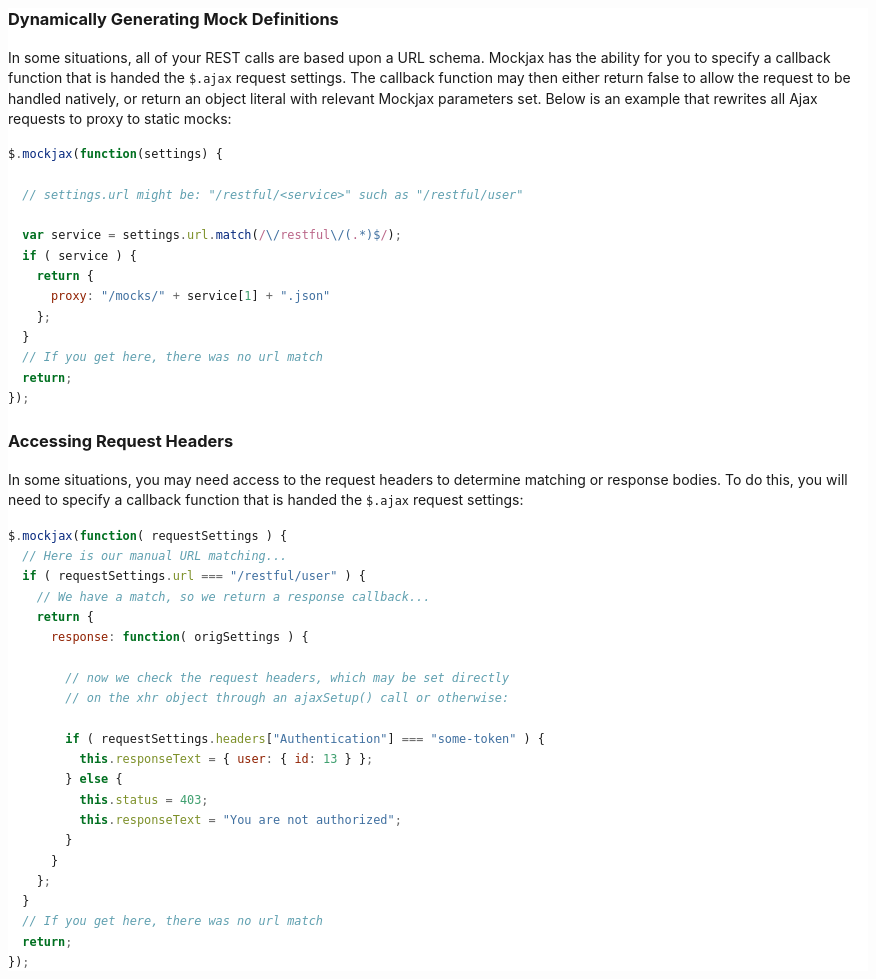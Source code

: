 ### Dynamically Generating Mock Definitions ###

In some situations, all of your REST calls are based upon a URL schema.
Mockjax has the ability for you to specify a callback function that is
handed the `$.ajax` request settings. The callback function may then
either return false to allow the request to be handled natively, or
return an object literal with relevant Mockjax parameters set. Below is
an example that rewrites all Ajax requests to proxy to static mocks:

```javascript
$.mockjax(function(settings) {
  
  // settings.url might be: "/restful/<service>" such as "/restful/user"
  
  var service = settings.url.match(/\/restful\/(.*)$/);
  if ( service ) {
    return {
      proxy: "/mocks/" + service[1] + ".json"
    };
  }
  // If you get here, there was no url match
  return;
});
```

### Accessing Request Headers ###

In some situations, you may need access to the  request headers to determine
matching or response bodies. To do this, you will need to specify a 
callback function that is handed the `$.ajax` request settings:

```javascript
$.mockjax(function( requestSettings ) {
  // Here is our manual URL matching...
  if ( requestSettings.url === "/restful/user" ) {
    // We have a match, so we return a response callback...
    return {
      response: function( origSettings ) {
      	
      	// now we check the request headers, which may be set directly 
      	// on the xhr object through an ajaxSetup() call or otherwise:
      	
      	if ( requestSettings.headers["Authentication"] === "some-token" ) {
      	  this.responseText = { user: { id: 13 } };
      	} else {
  		  this.status = 403;
  		  this.responseText = "You are not authorized";
        }
      }
    };
  }
  // If you get here, there was no url match
  return;
});
```
